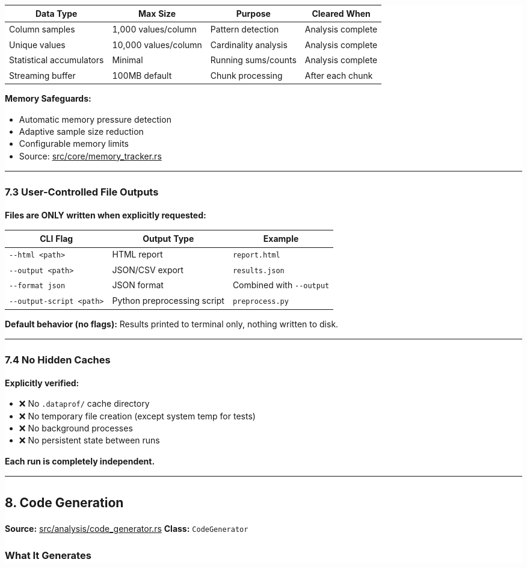 | Data Type                | Max Size             | Purpose              | Cleared When      |
| ------------------------ | -------------------- | -------------------- | ----------------- |
| Column samples           | 1,000 values/column  | Pattern detection    | Analysis complete |
| Unique values            | 10,000 values/column | Cardinality analysis | Analysis complete |
| Statistical accumulators | Minimal              | Running sums/counts  | Analysis complete |
| Streaming buffer         | 100MB default        | Chunk processing     | After each chunk  |

**Memory Safeguards:**
- Automatic memory pressure detection
- Adaptive sample size reduction
- Configurable memory limits
- Source: [src/core/memory_tracker.rs](../src/core/memory_tracker.rs)

---

### 7.3 User-Controlled File Outputs

**Files are ONLY written when explicitly requested:**

| CLI Flag                 | Output Type                 | Example                  |
| ------------------------ | --------------------------- | ------------------------ |
| `--html <path>`          | HTML report                 | `report.html`            |
| `--output <path>`        | JSON/CSV export             | `results.json`           |
| `--format json`          | JSON format                 | Combined with `--output` |
| `--output-script <path>` | Python preprocessing script | `preprocess.py`          |

**Default behavior (no flags):** Results printed to terminal only, nothing written to disk.

---

### 7.4 No Hidden Caches

**Explicitly verified:**
- ❌ No `.dataprof/` cache directory
- ❌ No temporary file creation (except system temp for tests)
- ❌ No background processes
- ❌ No persistent state between runs

**Each run is completely independent.**

---

## 8. Code Generation

**Source:** [src/analysis/code_generator.rs](../src/analysis/code_generator.rs)
**Class:** `CodeGenerator`

### What It Generates

